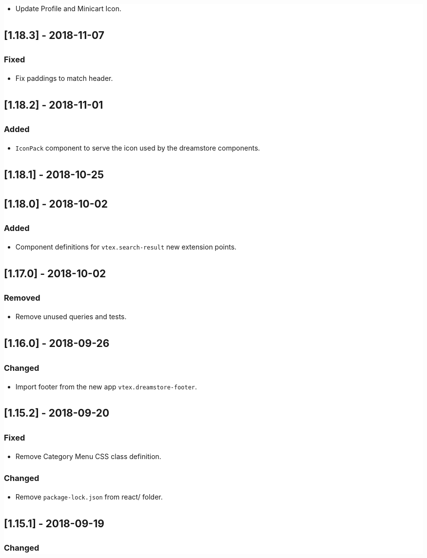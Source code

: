 - Update Profile and Minicart Icon.

## [1.18.3] - 2018-11-07

### Fixed

- Fix paddings to match header.

## [1.18.2] - 2018-11-01

### Added

- `IconPack` component to serve the icon used by the dreamstore components.

## [1.18.1] - 2018-10-25

## [1.18.0] - 2018-10-02

### Added

- Component definitions for `vtex.search-result` new extension points.

## [1.17.0] - 2018-10-02

### Removed

- Remove unused queries and tests.

## [1.16.0] - 2018-09-26

### Changed

- Import footer from the new app `vtex.dreamstore-footer`.

## [1.15.2] - 2018-09-20

### Fixed

- Remove Category Menu CSS class definition.

### Changed

- Remove `package-lock.json` from react/ folder.

## [1.15.1] - 2018-09-19

### Changed
